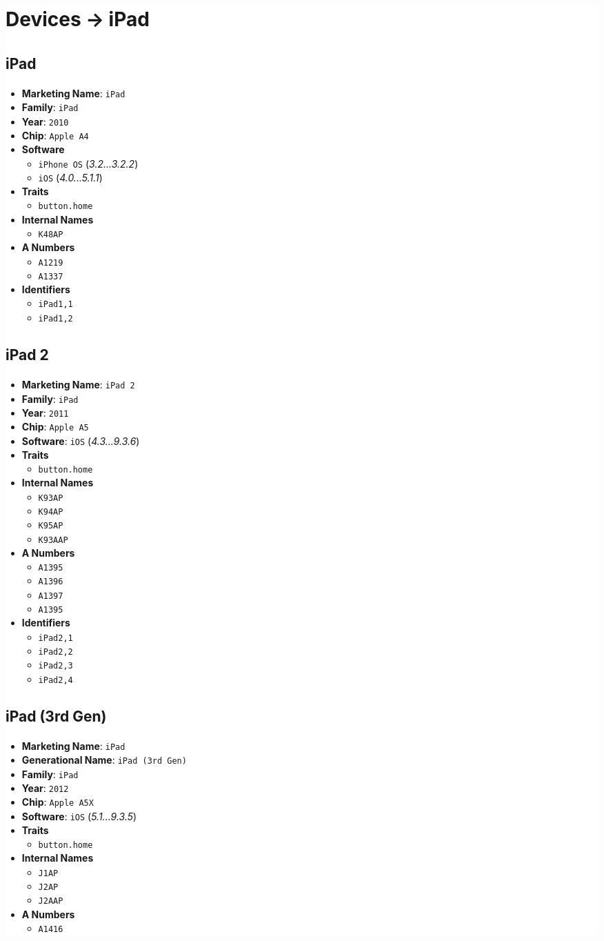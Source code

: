# Devices → iPad

## iPad
- **Marketing Name**: `iPad`
- **Family**: `iPad`
- **Year**: `2010`
- **Chip**: `Apple A4`
- **Software**
  - `iPhone OS` (_3.2...3.2.2_)
  - `iOS` (_4.0...5.1.1_)
- **Traits**
  -  `button.home`
- **Internal Names**
  -  `K48AP`
- **A Numbers**
  -  `A1219`
  -  `A1337`
- **Identifiers**
  -  `iPad1,1`
  -  `iPad1,2`

## iPad 2
- **Marketing Name**: `iPad 2`
- **Family**: `iPad`
- **Year**: `2011`
- **Chip**: `Apple A5`
- **Software**: `iOS` (_4.3...9.3.6_)
- **Traits**
  -  `button.home`
- **Internal Names**
  -  `K93AP`
  -  `K94AP`
  -  `K95AP`
  -  `K93AAP`
- **A Numbers**
  -  `A1395`
  -  `A1396`
  -  `A1397`
  -  `A1395`
- **Identifiers**
  -  `iPad2,1`
  -  `iPad2,2`
  -  `iPad2,3`
  -  `iPad2,4`

## iPad (3rd Gen)
- **Marketing Name**: `iPad`
- **Generational Name**: `iPad (3rd Gen)`
- **Family**: `iPad`
- **Year**: `2012`
- **Chip**: `Apple A5X`
- **Software**: `iOS` (_5.1...9.3.5_)
- **Traits**
  -  `button.home`
- **Internal Names**
  -  `J1AP`
  -  `J2AP`
  -  `J2AAP`
- **A Numbers**
  -  `A1416`